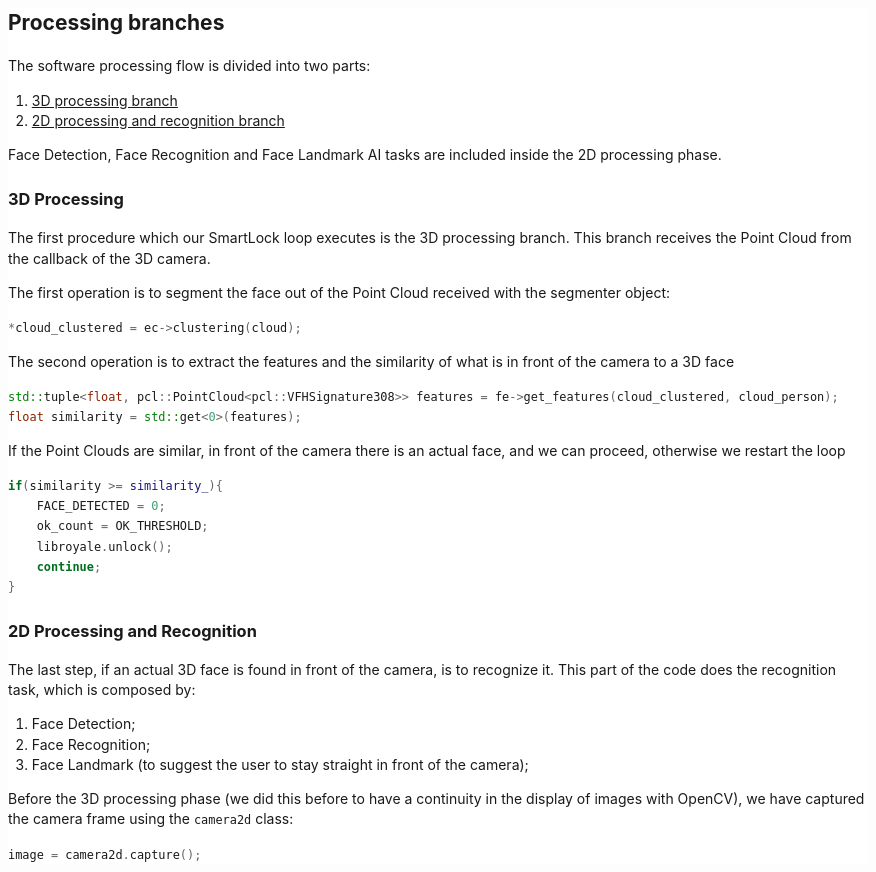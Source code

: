 ## Processing branches

The software processing flow is divided into two parts:

1. [3D processing branch](#3d-processing)
2. [2D processing and recognition branch](#2d-processing-and-recognition)

Face Detection, Face Recognition and Face Landmark AI tasks are included inside the 2D processing phase. 

### 3D Processing

The first procedure which our SmartLock loop executes is the 3D processing branch.
This branch receives the Point Cloud from the callback of the 3D camera.

The first operation is to segment the face out of the Point Cloud received with the segmenter object:

```c++
*cloud_clustered = ec->clustering(cloud);
```

The second operation is to extract the features and the similarity of what is in front of the camera to a 3D face

```c++
std::tuple<float, pcl::PointCloud<pcl::VFHSignature308>> features = fe->get_features(cloud_clustered, cloud_person);
float similarity = std::get<0>(features);
```
If the Point Clouds are similar, in front of the camera there is an actual face, and we can proceed, otherwise we restart the loop

```c++
if(similarity >= similarity_){
    FACE_DETECTED = 0;
    ok_count = OK_THRESHOLD;
    libroyale.unlock();
    continue;
}
```

### 2D Processing and Recognition

The last step, if an actual 3D face is found in front of the camera, is to recognize it. This part of the code does the recognition task, which is composed by:

1. Face Detection;
2. Face Recognition;
3. Face Landmark (to suggest the user to stay straight in front of the camera);

Before the 3D processing phase (we did this before to have a continuity in the display of images with OpenCV), we have captured the camera frame using the `camera2d` class:
```c++
image = camera2d.capture();
```
